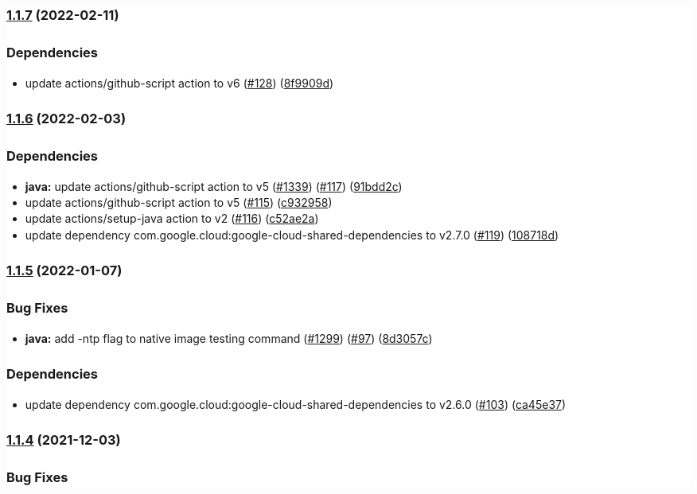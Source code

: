 ### [1.1.7](https://github.com/googleapis/java-network-management/compare/v1.1.6...v1.1.7) (2022-02-11)


### Dependencies

* update actions/github-script action to v6 ([#128](https://github.com/googleapis/java-network-management/issues/128)) ([8f9909d](https://github.com/googleapis/java-network-management/commit/8f9909d41f7aeee95239140b4fdf8ef19e844ac0))

### [1.1.6](https://github.com/googleapis/java-network-management/compare/v1.1.5...v1.1.6) (2022-02-03)


### Dependencies

* **java:** update actions/github-script action to v5 ([#1339](https://github.com/googleapis/java-network-management/issues/1339)) ([#117](https://github.com/googleapis/java-network-management/issues/117)) ([91bdd2c](https://github.com/googleapis/java-network-management/commit/91bdd2c79b609117bb8c3dd2e0028105ae8110b7))
* update actions/github-script action to v5 ([#115](https://github.com/googleapis/java-network-management/issues/115)) ([c932958](https://github.com/googleapis/java-network-management/commit/c932958681205192afc20385f8347b0992dd8fd2))
* update actions/setup-java action to v2 ([#116](https://github.com/googleapis/java-network-management/issues/116)) ([c52ae2a](https://github.com/googleapis/java-network-management/commit/c52ae2af19744a197397d670135c33907b289e78))
* update dependency com.google.cloud:google-cloud-shared-dependencies to v2.7.0 ([#119](https://github.com/googleapis/java-network-management/issues/119)) ([108718d](https://github.com/googleapis/java-network-management/commit/108718d73ce4c8809d7712e84fb85067571803eb))

### [1.1.5](https://www.github.com/googleapis/java-network-management/compare/v1.1.4...v1.1.5) (2022-01-07)


### Bug Fixes

* **java:** add -ntp flag to native image testing command ([#1299](https://www.github.com/googleapis/java-network-management/issues/1299)) ([#97](https://www.github.com/googleapis/java-network-management/issues/97)) ([8d3057c](https://www.github.com/googleapis/java-network-management/commit/8d3057c64c352fa26344606bae30aa03ffb21fed))


### Dependencies

* update dependency com.google.cloud:google-cloud-shared-dependencies to v2.6.0 ([#103](https://www.github.com/googleapis/java-network-management/issues/103)) ([ca45e37](https://www.github.com/googleapis/java-network-management/commit/ca45e37bf001365f7a1702b052cb8d758c572f39))

### [1.1.4](https://www.github.com/googleapis/java-network-management/compare/v1.1.3...v1.1.4) (2021-12-03)


### Bug Fixes

